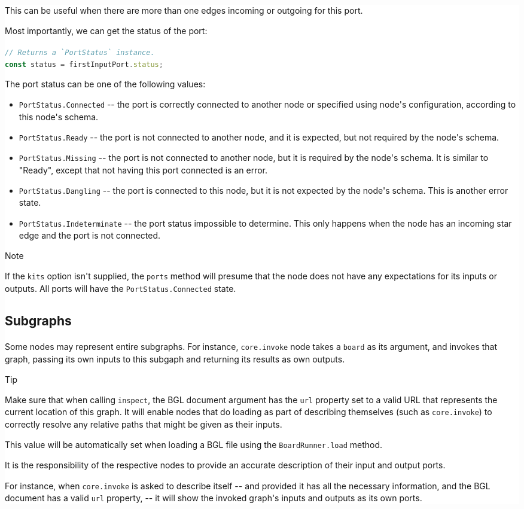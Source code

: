This can be useful when there are more than one edges incoming or outgoing for this port.

Most importantly, we can get the status of the port:

```ts
// Returns a `PortStatus` instance.
const status = firstInputPort.status;
```

The port status can be one of the following values:

- `PortStatus.Connected` -- the port is correctly connected to another node or specified using node's configuration, according to this node's schema.

- `PortStatus.Ready` -- the port is not connected to another node, and it is expected, but not required by the node's schema.

- `PortStatus.Missing` -- the port is not connected to another node, but it is required by the node's schema. It is similar to "Ready", except that not having this port connected is an error.

- `PortStatus.Dangling` -- the port is connected to this node, but it is not expected by the node's schema. This is another error state.

- `PortStatus.Indeterminate` -- the port status impossible to determine. This only happens when the node has an incoming star edge and the port is not connected.

> [!NOTE]
> If the `kits` option isn't supplied, the `ports` method will presume that the node does not have any expectations for its inputs or outputs. All ports will have the `PortStatus.Connected` state.

## Subgraphs

Some nodes may represent entire subgraphs. For instance, `core.invoke` node takes a `board` as its argument, and invokes that graph, passing its own inputs to this subgaph and returning its results as own outputs.

> [!TIP]
> Make sure that when calling `inspect`, the BGL document argument has the `url` property set to
> a valid URL that represents the current location of this graph. It will enable nodes that do loading as part of describing themselves (such as `core.invoke`) to correctly resolve any relative paths that might be given as their inputs.
>
> This value will be automatically set when loading a BGL file using the `BoardRunner.load` method.

It is the responsibility of the respective nodes to provide an accurate description of their input and output ports.

For instance, when `core.invoke` is asked to describe itself -- and provided it has all the necessary information, and the BGL document has a valid `url` property, -- it will show the invoked graph's inputs and outputs as its own ports.

